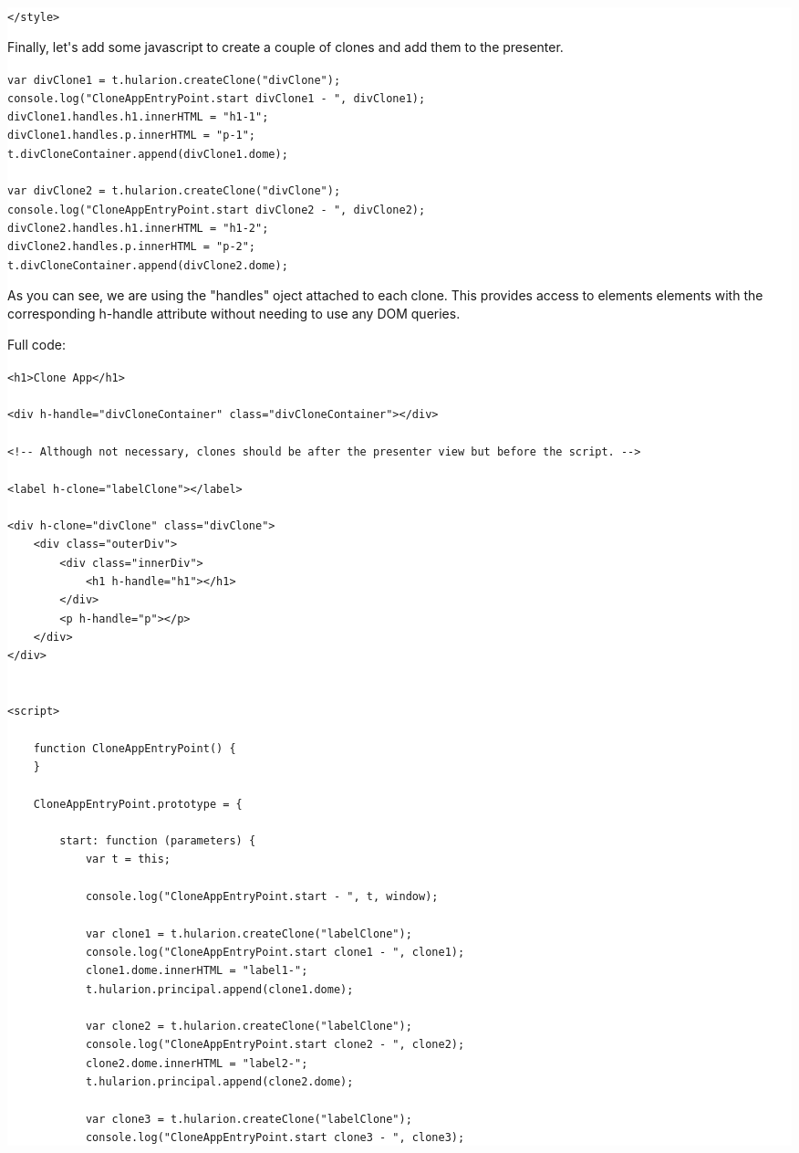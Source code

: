 ```
</style>
```

Finally, let's add some javascript to create a couple of clones and add them to the presenter.
```
var divClone1 = t.hularion.createClone("divClone");			
console.log("CloneAppEntryPoint.start divClone1 - ", divClone1);
divClone1.handles.h1.innerHTML = "h1-1";
divClone1.handles.p.innerHTML = "p-1";
t.divCloneContainer.append(divClone1.dome);

var divClone2 = t.hularion.createClone("divClone");			
console.log("CloneAppEntryPoint.start divClone2 - ", divClone2);
divClone2.handles.h1.innerHTML = "h1-2";
divClone2.handles.p.innerHTML = "p-2";
t.divCloneContainer.append(divClone2.dome);
```

As you can see, we are using the "handles" oject attached to each clone. This provides access to elements elements with the corresponding h-handle attribute without needing to use any DOM queries.

Full code:
```
<h1>Clone App</h1>

<div h-handle="divCloneContainer" class="divCloneContainer"></div>

<!-- Although not necessary, clones should be after the presenter view but before the script. -->

<label h-clone="labelClone"></label>

<div h-clone="divClone" class="divClone">
	<div class="outerDiv">
		<div class="innerDiv">
			<h1 h-handle="h1"></h1>
		</div>
		<p h-handle="p"></p>
	</div>
</div>


<script>

    function CloneAppEntryPoint() {
    }

    CloneAppEntryPoint.prototype = {

        start: function (parameters) {
            var t = this;
            
            console.log("CloneAppEntryPoint.start - ", t, window);
			
			var clone1 = t.hularion.createClone("labelClone");			
            console.log("CloneAppEntryPoint.start clone1 - ", clone1);
			clone1.dome.innerHTML = "label1-";
			t.hularion.principal.append(clone1.dome);
			
			var clone2 = t.hularion.createClone("labelClone");			
            console.log("CloneAppEntryPoint.start clone2 - ", clone2);
			clone2.dome.innerHTML = "label2-";
			t.hularion.principal.append(clone2.dome);
			
			var clone3 = t.hularion.createClone("labelClone");			
            console.log("CloneAppEntryPoint.start clone3 - ", clone3);
```